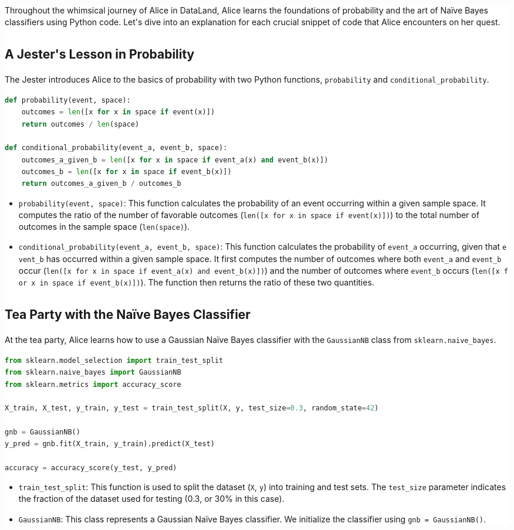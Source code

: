 Throughout the whimsical journey of Alice in DataLand, Alice learns the foundations of probability and the art of Naïve Bayes classifiers using Python code. Let's dive into an explanation for each crucial snippet of code that Alice encounters on her quest.

## A Jester's Lesson in Probability

The Jester introduces Alice to the basics of probability with two Python functions, `probability` and `conditional_probability`. 

```python
def probability(event, space):
    outcomes = len([x for x in space if event(x)])
    return outcomes / len(space)

def conditional_probability(event_a, event_b, space):
    outcomes_a_given_b = len([x for x in space if event_a(x) and event_b(x)])
    outcomes_b = len([x for x in space if event_b(x)])
    return outcomes_a_given_b / outcomes_b
```

- `probability(event, space)`: This function calculates the probability of an event occurring within a given sample space. It computes the ratio of the number of favorable outcomes (`len([x for x in space if event(x)])`) to the total number of outcomes in the sample space (`len(space)`).

- `conditional_probability(event_a, event_b, space)`: This function calculates the probability of `event_a` occurring, given that `event_b` has occurred within a given sample space. It first computes the number of outcomes where both `event_a` and `event_b` occur (`len([x for x in space if event_a(x) and event_b(x)])`) and the number of outcomes where `event_b` occurs (`len([x for x in space if event_b(x)])`). The function then returns the ratio of these two quantities.

## Tea Party with the Naïve Bayes Classifier

At the tea party, Alice learns how to use a Gaussian Naïve Bayes classifier with the `GaussianNB` class from `sklearn.naive_bayes`.

```python
from sklearn.model_selection import train_test_split
from sklearn.naive_bayes import GaussianNB
from sklearn.metrics import accuracy_score

X_train, X_test, y_train, y_test = train_test_split(X, y, test_size=0.3, random_state=42)

gnb = GaussianNB()
y_pred = gnb.fit(X_train, y_train).predict(X_test)

accuracy = accuracy_score(y_test, y_pred)
```

- `train_test_split`: This function is used to split the dataset (`X`, `y`) into training and test sets. The `test_size` parameter indicates the fraction of the dataset used for testing (0.3, or 30% in this case).

- `GaussianNB`: This class represents a Gaussian Naïve Bayes classifier. We initialize the classifier using `gnb = GaussianNB()`.
